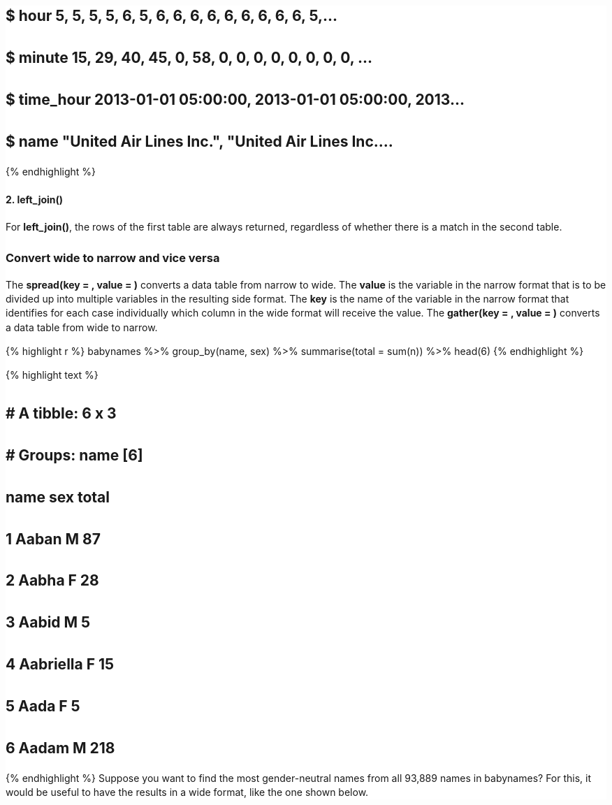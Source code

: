 ## $ hour           <dbl> 5, 5, 5, 5, 6, 5, 6, 6, 6, 6, 6, 6, 6, 6, 6, 5,...
## $ minute         <dbl> 15, 29, 40, 45, 0, 58, 0, 0, 0, 0, 0, 0, 0, 0, ...
## $ time_hour      <dttm> 2013-01-01 05:00:00, 2013-01-01 05:00:00, 2013...
## $ name           <chr> "United Air Lines Inc.", "United Air Lines Inc....
{% endhighlight %}
#### 2. left_join()
For **left_join()**, the rows of the first table are always returned, regardless of whether there is a match in the second table. 

### Convert wide to narrow and vice versa
The **spread(key = , value = )** converts a data table from narrow to wide. The **value** is the variable in the narrow format that is to be divided up into multiple variables in the resulting side format. The **key** is the name of the variable in the narrow format that identifies for each case individually which column in the wide format will receive the value.  The **gather(key = , value = )** converts a data table from wide to narrow.



{% highlight r %}
babynames %>%
group_by(name, sex) %>%
summarise(total = sum(n)) %>%
head(6)
{% endhighlight %}



{% highlight text %}
## # A tibble: 6 x 3
## # Groups:   name [6]
##        name   sex total
##       <chr> <chr> <int>
## 1     Aaban     M    87
## 2     Aabha     F    28
## 3     Aabid     M     5
## 4 Aabriella     F    15
## 5      Aada     F     5
## 6     Aadam     M   218
{% endhighlight %}
Suppose you want to find the most gender-neutral names
from all 93,889 names in babynames? For this, it would be useful to have the results in a
wide format, like the one shown below.

